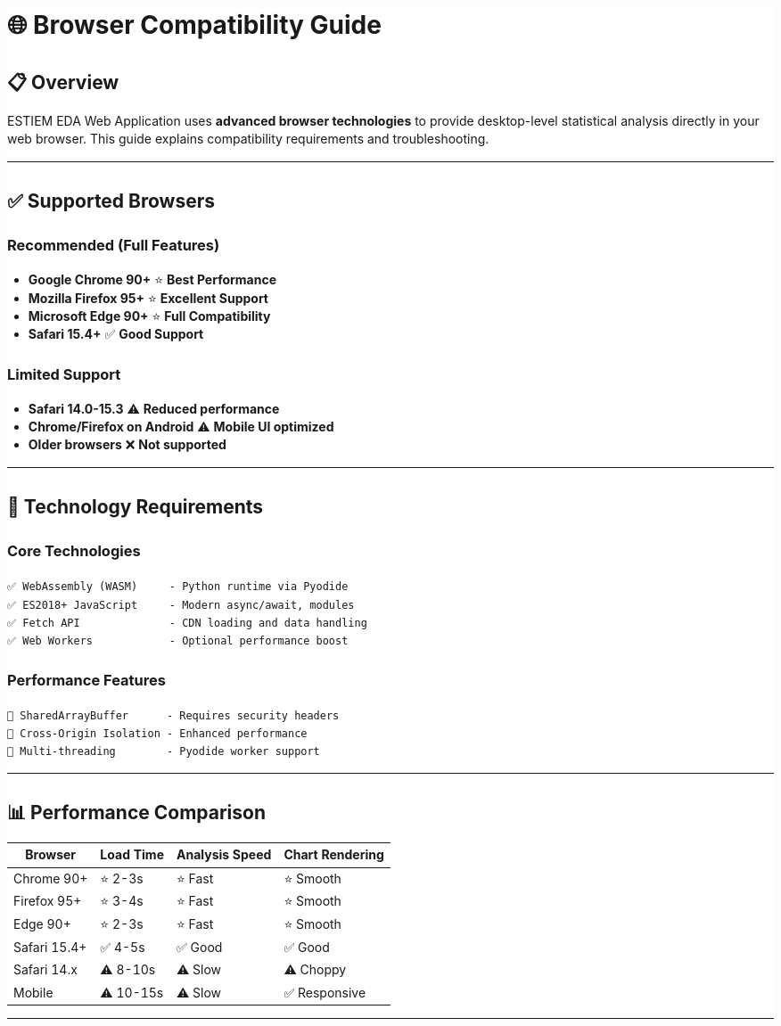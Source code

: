 # 🌐 Browser Compatibility Guide

## 📋 Overview

ESTIEM EDA Web Application uses **advanced browser technologies** to provide desktop-level statistical analysis directly in your web browser. This guide explains compatibility requirements and troubleshooting.

---

## ✅ Supported Browsers

### **Recommended (Full Features)**
- **Google Chrome 90+** ⭐ **Best Performance**
- **Mozilla Firefox 95+** ⭐ **Excellent Support** 
- **Microsoft Edge 90+** ⭐ **Full Compatibility**
- **Safari 15.4+** ✅ **Good Support**

### **Limited Support**
- **Safari 14.0-15.3** ⚠️ **Reduced performance**
- **Chrome/Firefox on Android** ⚠️ **Mobile UI optimized**
- **Older browsers** ❌ **Not supported**

---

## 🔧 Technology Requirements

### **Core Technologies**
```
✅ WebAssembly (WASM)     - Python runtime via Pyodide
✅ ES2018+ JavaScript     - Modern async/await, modules
✅ Fetch API              - CDN loading and data handling
✅ Web Workers            - Optional performance boost
```

### **Performance Features** 
```
🚀 SharedArrayBuffer      - Requires security headers
🚀 Cross-Origin Isolation - Enhanced performance 
🚀 Multi-threading        - Pyodide worker support
```

---

## 📊 Performance Comparison

| Browser | Load Time | Analysis Speed | Chart Rendering |
|---------|-----------|----------------|-----------------|
| Chrome 90+ | ⭐ 2-3s | ⭐ Fast | ⭐ Smooth |
| Firefox 95+ | ⭐ 3-4s | ⭐ Fast | ⭐ Smooth |
| Edge 90+ | ⭐ 2-3s | ⭐ Fast | ⭐ Smooth |
| Safari 15.4+ | ✅ 4-5s | ✅ Good | ✅ Good |
| Safari 14.x | ⚠️ 8-10s | ⚠️ Slow | ⚠️ Choppy |
| Mobile | ⚠️ 10-15s | ⚠️ Slow | ✅ Responsive |

---